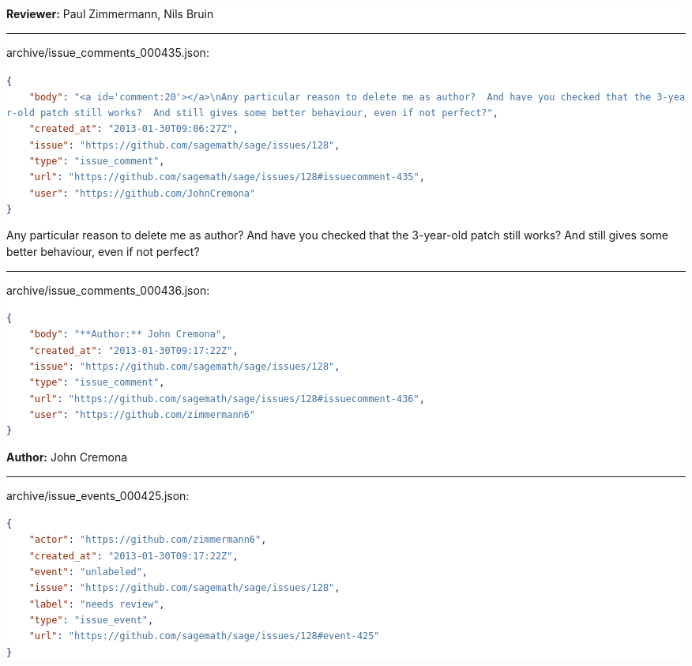 **Reviewer:** Paul Zimmermann, Nils Bruin



---

archive/issue_comments_000435.json:
```json
{
    "body": "<a id='comment:20'></a>\nAny particular reason to delete me as author?  And have you checked that the 3-year-old patch still works?  And still gives some better behaviour, even if not perfect?",
    "created_at": "2013-01-30T09:06:27Z",
    "issue": "https://github.com/sagemath/sage/issues/128",
    "type": "issue_comment",
    "url": "https://github.com/sagemath/sage/issues/128#issuecomment-435",
    "user": "https://github.com/JohnCremona"
}
```

<a id='comment:20'></a>
Any particular reason to delete me as author?  And have you checked that the 3-year-old patch still works?  And still gives some better behaviour, even if not perfect?



---

archive/issue_comments_000436.json:
```json
{
    "body": "**Author:** John Cremona",
    "created_at": "2013-01-30T09:17:22Z",
    "issue": "https://github.com/sagemath/sage/issues/128",
    "type": "issue_comment",
    "url": "https://github.com/sagemath/sage/issues/128#issuecomment-436",
    "user": "https://github.com/zimmermann6"
}
```

**Author:** John Cremona



---

archive/issue_events_000425.json:
```json
{
    "actor": "https://github.com/zimmermann6",
    "created_at": "2013-01-30T09:17:22Z",
    "event": "unlabeled",
    "issue": "https://github.com/sagemath/sage/issues/128",
    "label": "needs review",
    "type": "issue_event",
    "url": "https://github.com/sagemath/sage/issues/128#event-425"
}
```
